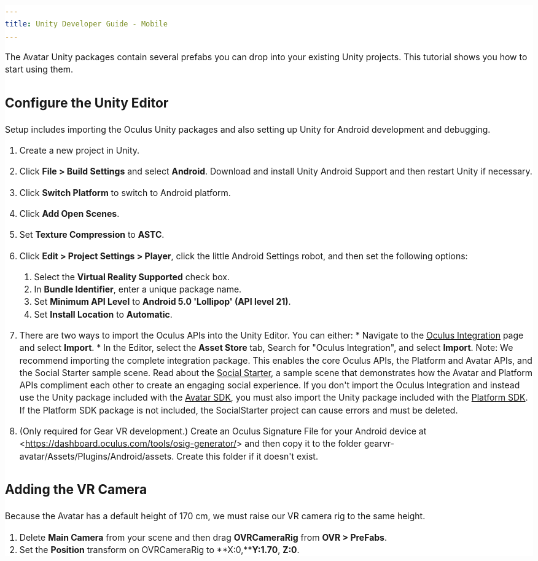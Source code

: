 ```yaml
---
title: Unity Developer Guide - Mobile
---
```


The Avatar Unity packages contain several prefabs you can drop into your existing Unity projects. This tutorial shows you how to start using them.

## Configure the Unity Editor

Setup includes importing the Oculus Unity packages and also setting up Unity for Android development and debugging.

1. Create a new project in Unity.
2. Click **File &gt; Build Settings** and select **Android**. Download and install Unity Android Support and then restart Unity if necessary.
3. Click **Switch Platform** to switch to Android platform.
4. Click **Add Open Scenes**.
5. Set **Texture Compression** to **ASTC**.
6. Click **Edit &gt; Project Settings &gt; Player**, click the little Android Settings robot, and then set the following options: 
	1. Select the **Virtual Reality Supported** check box.
	2. In **Bundle Identifier**, enter a unique package name.
	3. Set **Minimum API Level** to **Android 5.0 'Lollipop' (API level 21)**.
	4. Set **Install Location** to **Automatic**.
	
7. There are two ways to import the Oculus APIs into the Unity Editor. You can either: * Navigate to the [Oculus Integration](https://www.assetstore.unity3d.com/en/#!/content/82022) page and select **Import**. * In the Editor, select the **Asset Store** tab, Search for "Oculus Integration", and select **Import**. Note: We recommend importing the complete integration package. This enables the core Oculus APIs, the Platform and Avatar APIs, and the Social Starter sample scene. Read about the [Social Starter](https://developer.oculus.com/documentation/avatarsdk/latest/concepts/legacy-avatars-sdk-unity-example-social), a sample scene that demonstrates how the Avatar and Platform APIs compliment each other to create an engaging social experience. If you don't import the Oculus Integration and instead use the Unity package included with the [Avatar SDK](https://developer.oculus.com/downloads/package/oculus-avatar-sdk/), you must also import the Unity package included with the [Platform SDK](https://developer.oculus.com/downloads/package/oculus-platform-sdk/). If the Platform SDK package is not included, the SocialStarter project can cause errors and must be deleted. 


8. (Only required for Gear VR development.) Create an Oculus Signature File for your Android device at &lt;https://dashboard.oculus.com/tools/osig-generator/&gt; and then copy it to the folder gearvr-avatar/Assets/Plugins/Android/assets. Create this folder if it doesn't exist.


## Adding the VR Camera

Because the Avatar has a default height of 170 cm, we must raise our VR camera rig to the same height.

1. Delete **Main Camera** from your scene and then drag **OVRCameraRig** from **OVR &gt; PreFabs**.
2. Set the **Position** transform on OVRCameraRig to **X:0,****Y:1.70**, **Z:0**.
